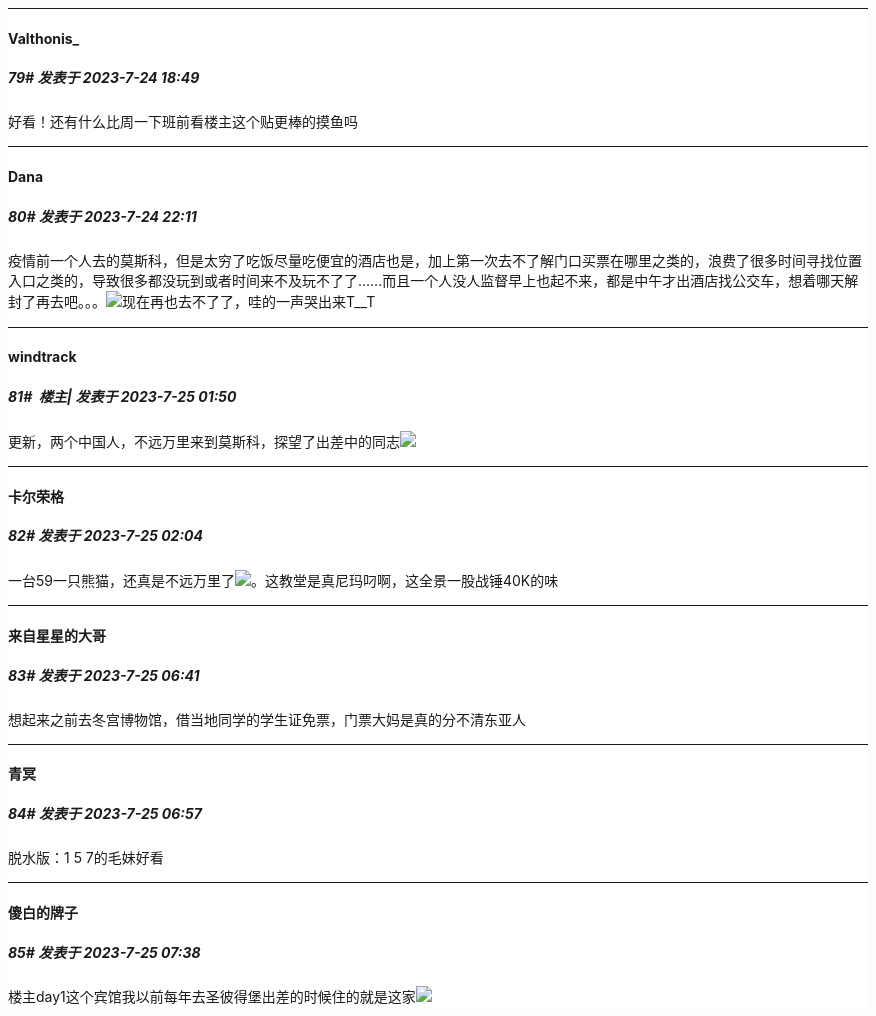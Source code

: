 
*****

####  Valthonis_  
##### 79#       发表于 2023-7-24 18:49

好看！还有什么比周一下班前看楼主这个贴更棒的摸鱼吗


*****

####  Dana  
##### 80#       发表于 2023-7-24 22:11

疫情前一个人去的莫斯科，但是太穷了吃饭尽量吃便宜的酒店也是，加上第一次去不了解门口买票在哪里之类的，浪费了很多时间寻找位置入口之类的，导致很多都没玩到或者时间来不及玩不了了……而且一个人没人监督早上也起不来，都是中午才出酒店找公交车，想着哪天解封了再去吧。。。<img src="https://static.saraba1st.com/image/smiley/face2017/135.png" referrerpolicy="no-referrer">现在再也去不了了，哇的一声哭出来T__T


*****

####  windtrack  
##### 81#         楼主| 发表于 2023-7-25 01:50

更新，两个中国人，不远万里来到莫斯科，探望了出差中的同志<img src="https://static.saraba1st.com/image/smiley/face2017/067.png" referrerpolicy="no-referrer">


*****

####  卡尔荣格  
##### 82#       发表于 2023-7-25 02:04

一台59一只熊猫，还真是不远万里了<img src="https://static.saraba1st.com/image/smiley/face2017/067.png" referrerpolicy="no-referrer">。这教堂是真尼玛叼啊，这全景一股战锤40K的味


*****

####  来自星星的大哥  
##### 83#       发表于 2023-7-25 06:41

想起来之前去冬宫博物馆，借当地同学的学生证免票，门票大妈是真的分不清东亚人


*****

####  青冥  
##### 84#       发表于 2023-7-25 06:57

脱水版：1 5 7的毛妹好看


*****

####  傻白的牌子  
##### 85#       发表于 2023-7-25 07:38

楼主day1这个宾馆我以前每年去圣彼得堡出差的时候住的就是这家<img src="https://static.saraba1st.com/image/smiley/face2017/067.png" referrerpolicy="no-referrer">
